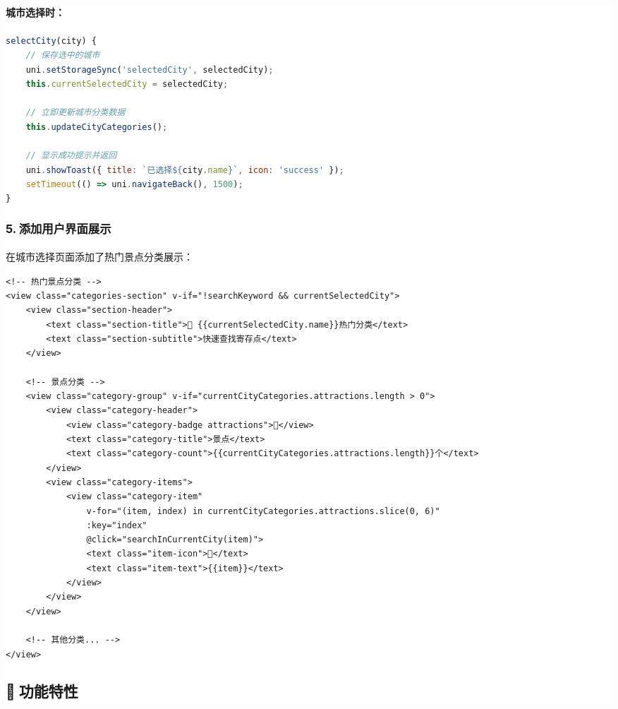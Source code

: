 #### 城市选择时：
```javascript
selectCity(city) {
    // 保存选中的城市
    uni.setStorageSync('selectedCity', selectedCity);
    this.currentSelectedCity = selectedCity;
    
    // 立即更新城市分类数据
    this.updateCityCategories();
    
    // 显示成功提示并返回
    uni.showToast({ title: `已选择${city.name}`, icon: 'success' });
    setTimeout(() => uni.navigateBack(), 1500);
}
```

### 5. 添加用户界面展示

在城市选择页面添加了热门景点分类展示：

```vue
<!-- 热门景点分类 -->
<view class="categories-section" v-if="!searchKeyword && currentSelectedCity">
    <view class="section-header">
        <text class="section-title">🎯 {{currentSelectedCity.name}}热门分类</text>
        <text class="section-subtitle">快速查找寄存点</text>
    </view>
    
    <!-- 景点分类 -->
    <view class="category-group" v-if="currentCityCategories.attractions.length > 0">
        <view class="category-header">
            <view class="category-badge attractions">🎡</view>
            <text class="category-title">景点</text>
            <text class="category-count">{{currentCityCategories.attractions.length}}个</text>
        </view>
        <view class="category-items">
            <view class="category-item" 
                v-for="(item, index) in currentCityCategories.attractions.slice(0, 6)" 
                :key="index"
                @click="searchInCurrentCity(item)">
                <text class="item-icon">🎡</text>
                <text class="item-text">{{item}}</text>
            </view>
        </view>
    </view>
    
    <!-- 其他分类... -->
</view>
```

## 🎯 功能特性
